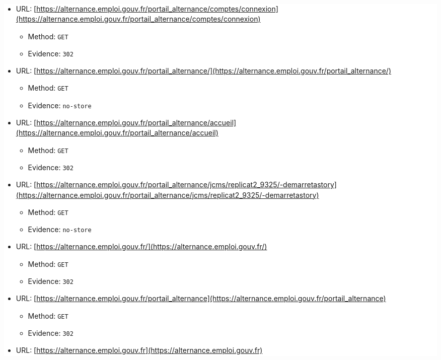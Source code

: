   
  
* URL: [https://alternance.emploi.gouv.fr/portail_alternance/comptes/connexion](https://alternance.emploi.gouv.fr/portail_alternance/comptes/connexion)
  
  
  * Method: `GET`
  
  
  * Evidence: `302`
  
  
  
  
* URL: [https://alternance.emploi.gouv.fr/portail_alternance/](https://alternance.emploi.gouv.fr/portail_alternance/)
  
  
  * Method: `GET`
  
  
  * Evidence: `no-store`
  
  
  
  
* URL: [https://alternance.emploi.gouv.fr/portail_alternance/accueil](https://alternance.emploi.gouv.fr/portail_alternance/accueil)
  
  
  * Method: `GET`
  
  
  * Evidence: `302`
  
  
  
  
* URL: [https://alternance.emploi.gouv.fr/portail_alternance/jcms/replicat2_9325/-demarretastory](https://alternance.emploi.gouv.fr/portail_alternance/jcms/replicat2_9325/-demarretastory)
  
  
  * Method: `GET`
  
  
  * Evidence: `no-store`
  
  
  
  
* URL: [https://alternance.emploi.gouv.fr/](https://alternance.emploi.gouv.fr/)
  
  
  * Method: `GET`
  
  
  * Evidence: `302`
  
  
  
  
* URL: [https://alternance.emploi.gouv.fr/portail_alternance](https://alternance.emploi.gouv.fr/portail_alternance)
  
  
  * Method: `GET`
  
  
  * Evidence: `302`
  
  
  
  
* URL: [https://alternance.emploi.gouv.fr](https://alternance.emploi.gouv.fr)
  
